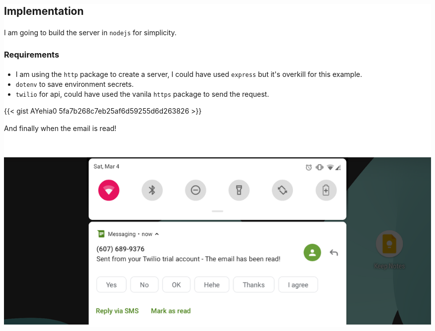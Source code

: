 </p>

## Implementation

I am going to build the server in `nodejs` for simplicity.

### Requirements
- I am using the `http` package to create a server, I could have used `express` but it's overkill for this example.
- `dotenv` to save environment secrets.
- `twilio` for api, could have used the vanila `https` package to send the request.


{{< gist AYehia0 5fa7b268c7eb25af6d59255d6d263826 >}}

And finally when the email is read!

<br>
<p align="center">
    <img src="got_sms.png" width="100%">
</p>
